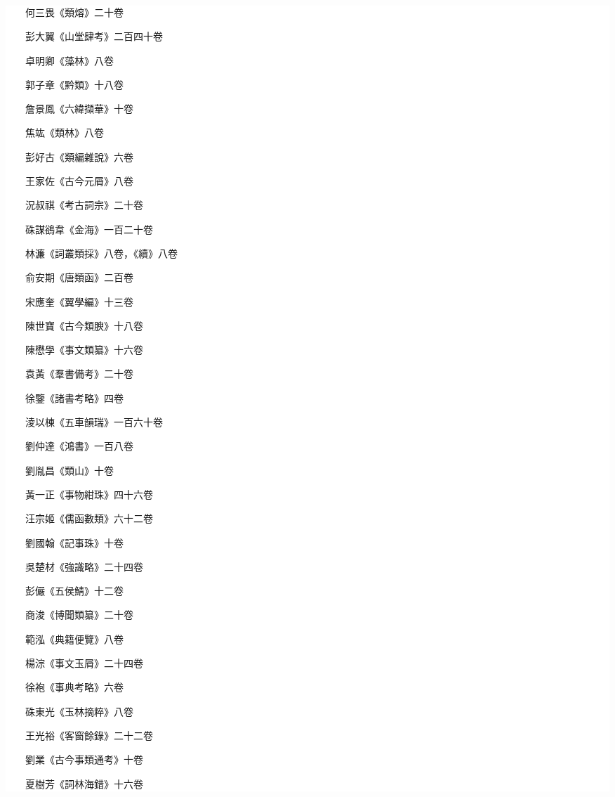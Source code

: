 　　何三畏《類熔》二十卷

　　彭大翼《山堂肆考》二百四十卷

　　卓明卿《藻林》八卷

　　郭子章《黔類》十八卷

　　詹景鳳《六緯擷華》十卷

　　焦竑《類林》八卷

　　彭好古《類編雜說》六卷

　　王家佐《古今元屑》八卷

　　況叔祺《考古詞宗》二十卷

　　硃謀鵒韋《金海》一百二十卷

　　林濂《詞叢類採》八卷，《續》八卷

　　俞安期《唐類函》二百卷

　　宋應奎《翼學編》十三卷

　　陳世寶《古今類腴》十八卷

　　陳懋學《事文類纂》十六卷

　　袁黃《羣書備考》二十卷

　　徐鑒《諸書考略》四卷

　　淩以棟《五車韻瑞》一百六十卷

　　劉仲達《鴻書》一百八卷

　　劉胤昌《類山》十卷

　　黃一正《事物紺珠》四十六卷

　　汪宗姬《儒函數類》六十二卷

　　劉國翰《記事珠》十卷

　　吳楚材《強識略》二十四卷

　　彭儼《五侯鯖》十二卷

　　商浚《博聞類纂》二十卷

　　範泓《典籍便覽》八卷

　　楊淙《事文玉屑》二十四卷

　　徐袍《事典考略》六卷

　　硃東光《玉林摘粹》八卷

　　王光裕《客窗餘錄》二十二卷

　　劉業《古今事類通考》十卷

　　夏樹芳《詞林海錯》十六卷
